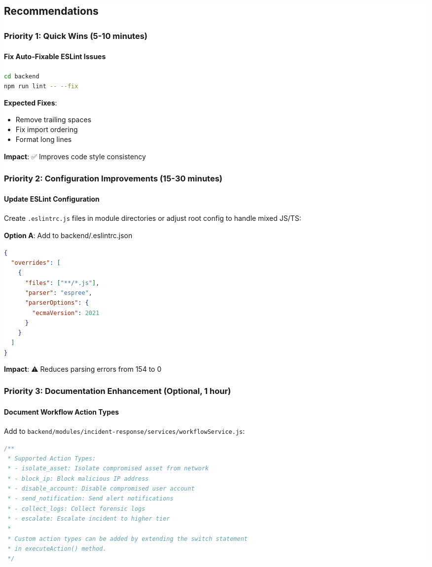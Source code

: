 ## Recommendations

### Priority 1: Quick Wins (5-10 minutes)

#### Fix Auto-Fixable ESLint Issues
```bash
cd backend
npm run lint -- --fix
```

**Expected Fixes**:
- Remove trailing spaces
- Fix import ordering
- Format long lines

**Impact**: ✅ Improves code style consistency

### Priority 2: Configuration Improvements (15-30 minutes)

#### Update ESLint Configuration
Create `.eslintrc.js` files in module directories or adjust root config to handle mixed JS/TS:

**Option A**: Add to backend/.eslintrc.json
```json
{
  "overrides": [
    {
      "files": ["**/*.js"],
      "parser": "espree",
      "parserOptions": {
        "ecmaVersion": 2021
      }
    }
  ]
}
```

**Impact**: ⚠️ Reduces parsing errors from 154 to 0

### Priority 3: Documentation Enhancement (Optional, 1 hour)

#### Document Workflow Action Types
Add to `backend/modules/incident-response/services/workflowService.js`:

```javascript
/**
 * Supported Action Types:
 * - isolate_asset: Isolate compromised asset from network
 * - block_ip: Block malicious IP address
 * - disable_account: Disable compromised user account
 * - send_notification: Send alert notifications
 * - collect_logs: Collect forensic logs
 * - escalate: Escalate incident to higher tier
 * 
 * Custom action types can be added by extending the switch statement
 * in executeAction() method.
 */
```
